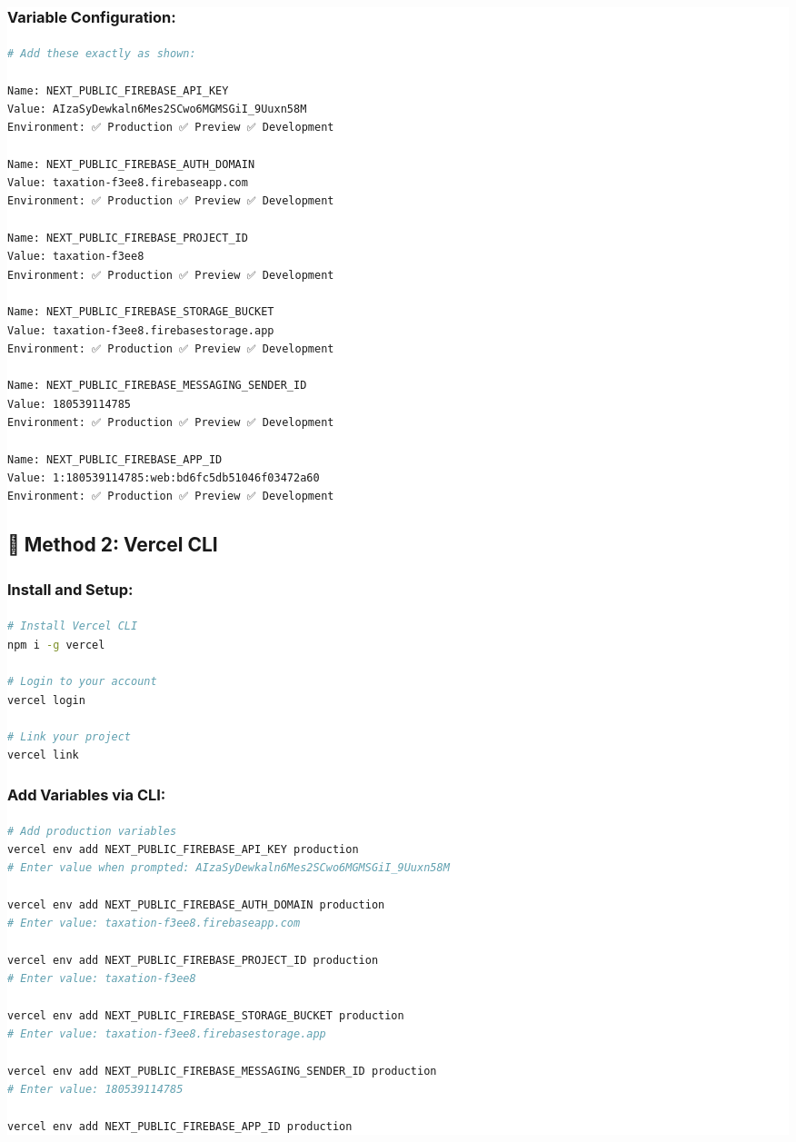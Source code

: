 ### **Variable Configuration:**

```bash
# Add these exactly as shown:

Name: NEXT_PUBLIC_FIREBASE_API_KEY
Value: AIzaSyDewkaln6Mes2SCwo6MGMSGiI_9Uuxn58M
Environment: ✅ Production ✅ Preview ✅ Development

Name: NEXT_PUBLIC_FIREBASE_AUTH_DOMAIN
Value: taxation-f3ee8.firebaseapp.com
Environment: ✅ Production ✅ Preview ✅ Development

Name: NEXT_PUBLIC_FIREBASE_PROJECT_ID
Value: taxation-f3ee8
Environment: ✅ Production ✅ Preview ✅ Development

Name: NEXT_PUBLIC_FIREBASE_STORAGE_BUCKET
Value: taxation-f3ee8.firebasestorage.app
Environment: ✅ Production ✅ Preview ✅ Development

Name: NEXT_PUBLIC_FIREBASE_MESSAGING_SENDER_ID
Value: 180539114785
Environment: ✅ Production ✅ Preview ✅ Development

Name: NEXT_PUBLIC_FIREBASE_APP_ID
Value: 1:180539114785:web:bd6fc5db51046f03472a60
Environment: ✅ Production ✅ Preview ✅ Development
```

## 🔧 **Method 2: Vercel CLI**

### **Install and Setup:**
```bash
# Install Vercel CLI
npm i -g vercel

# Login to your account
vercel login

# Link your project
vercel link
```

### **Add Variables via CLI:**
```bash
# Add production variables
vercel env add NEXT_PUBLIC_FIREBASE_API_KEY production
# Enter value when prompted: AIzaSyDewkaln6Mes2SCwo6MGMSGiI_9Uuxn58M

vercel env add NEXT_PUBLIC_FIREBASE_AUTH_DOMAIN production
# Enter value: taxation-f3ee8.firebaseapp.com

vercel env add NEXT_PUBLIC_FIREBASE_PROJECT_ID production
# Enter value: taxation-f3ee8

vercel env add NEXT_PUBLIC_FIREBASE_STORAGE_BUCKET production
# Enter value: taxation-f3ee8.firebasestorage.app

vercel env add NEXT_PUBLIC_FIREBASE_MESSAGING_SENDER_ID production
# Enter value: 180539114785

vercel env add NEXT_PUBLIC_FIREBASE_APP_ID production
```